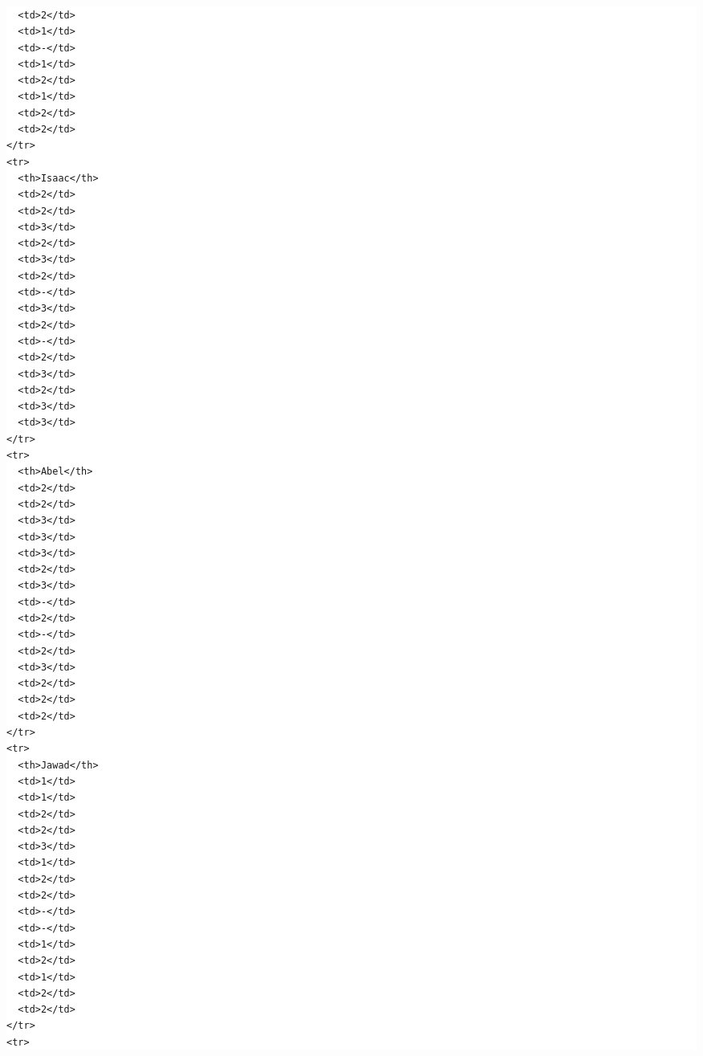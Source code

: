       <td>2</td>
      <td>1</td>
      <td>-</td>
      <td>1</td>
      <td>2</td>
      <td>1</td>
      <td>2</td>
      <td>2</td>
    </tr>
    <tr>
      <th>Isaac</th>
      <td>2</td>
      <td>2</td>
      <td>3</td>
      <td>2</td>
      <td>3</td>
      <td>2</td>
      <td>-</td>
      <td>3</td>
      <td>2</td>
      <td>-</td>
      <td>2</td>
      <td>3</td>
      <td>2</td>
      <td>3</td>
      <td>3</td>
    </tr>
    <tr>
      <th>Abel</th>
      <td>2</td>
      <td>2</td>
      <td>3</td>
      <td>3</td>
      <td>3</td>
      <td>2</td>
      <td>3</td>
      <td>-</td>
      <td>2</td>
      <td>-</td>
      <td>2</td>
      <td>3</td>
      <td>2</td>
      <td>2</td>
      <td>2</td>
    </tr>
    <tr>
      <th>Jawad</th>
      <td>1</td>
      <td>1</td>
      <td>2</td>
      <td>2</td>
      <td>3</td>
      <td>1</td>
      <td>2</td>
      <td>2</td>
      <td>-</td>
      <td>-</td>
      <td>1</td>
      <td>2</td>
      <td>1</td>
      <td>2</td>
      <td>2</td>
    </tr>
    <tr>